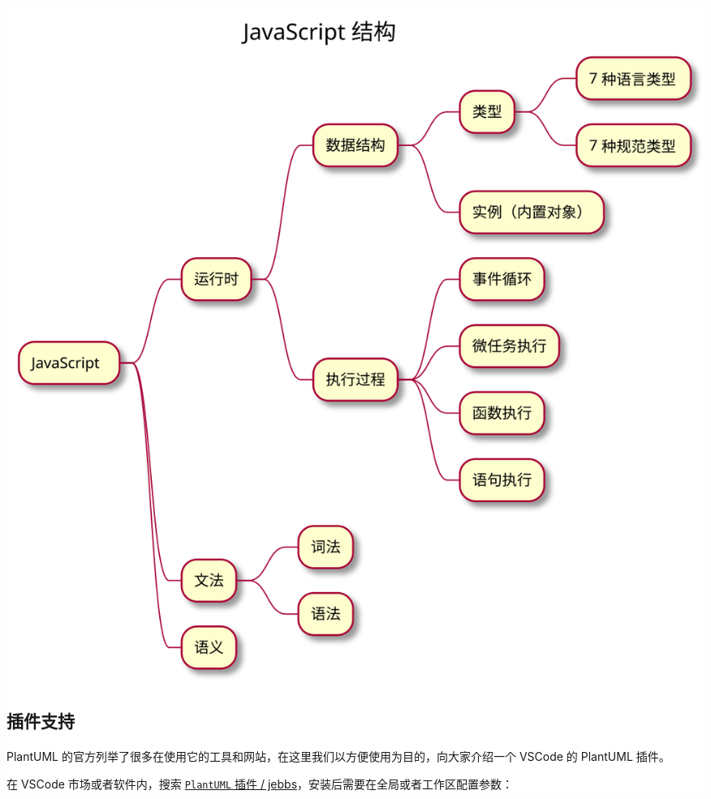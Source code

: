 ![](/diagrams/fed-mind/javascript.svg)



## 插件支持

PlantUML 的官方列举了很多在使用它的工具和网站，在这里我们以方便使用为目的，向大家介绍一个 VSCode 的 PlantUML 插件。

在 VSCode 市场或者软件内，搜索 [`PlantUML` 插件 / jebbs](https://marketplace.visualstudio.com/items?itemName=jebbs.plantuml)，安装后需要在全局或者工作区配置参数：
